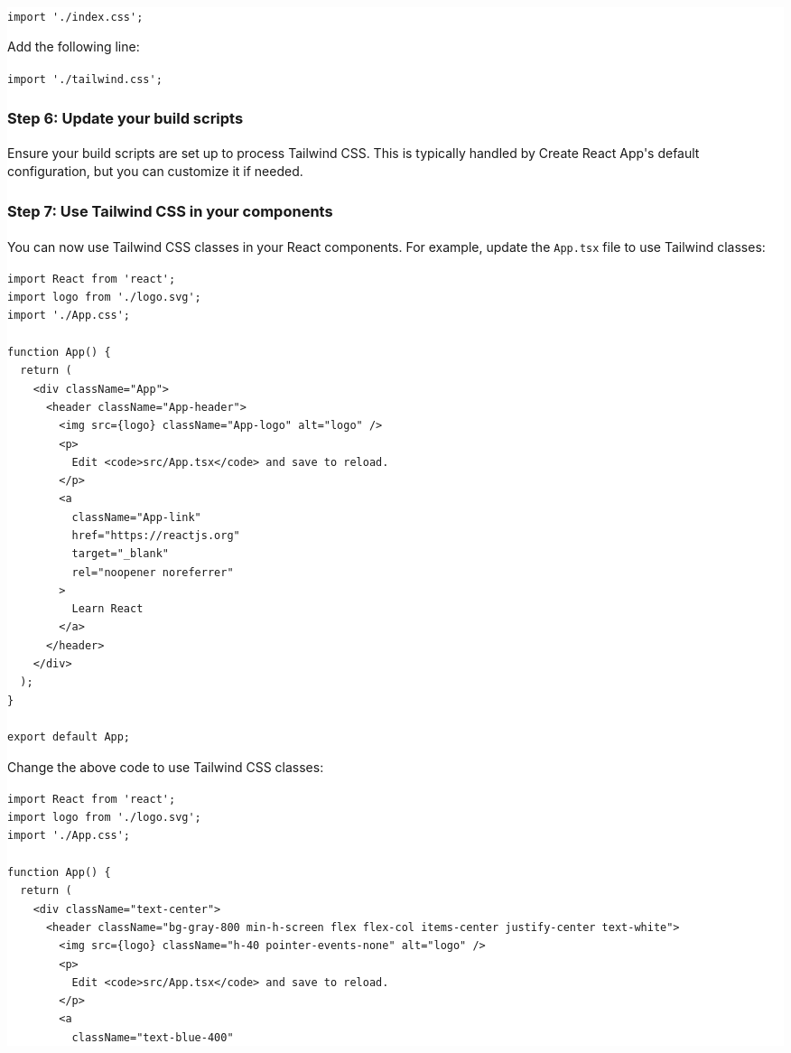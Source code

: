 ```3:3:frontend/src/index.tsx
import './index.css';
```


Add the following line:

```typescript:frontend/src/index.tsx
import './tailwind.css';
```

### Step 6: Update your build scripts

Ensure your build scripts are set up to process Tailwind CSS. This is typically handled by Create React App's default configuration, but you can customize it if needed.

### Step 7: Use Tailwind CSS in your components

You can now use Tailwind CSS classes in your React components. For example, update the `App.tsx` file to use Tailwind classes:

```typescript:frontend/src/App.tsx
import React from 'react';
import logo from './logo.svg';
import './App.css';

function App() {
  return (
    <div className="App">
      <header className="App-header">
        <img src={logo} className="App-logo" alt="logo" />
        <p>
          Edit <code>src/App.tsx</code> and save to reload.
        </p>
        <a
          className="App-link"
          href="https://reactjs.org"
          target="_blank"
          rel="noopener noreferrer"
        >
          Learn React
        </a>
      </header>
    </div>
  );
}

export default App;
```

Change the above code to use Tailwind CSS classes:

```typescript:frontend/src/App.tsx
import React from 'react';
import logo from './logo.svg';
import './App.css';

function App() {
  return (
    <div className="text-center">
      <header className="bg-gray-800 min-h-screen flex flex-col items-center justify-center text-white">
        <img src={logo} className="h-40 pointer-events-none" alt="logo" />
        <p>
          Edit <code>src/App.tsx</code> and save to reload.
        </p>
        <a
          className="text-blue-400"
```